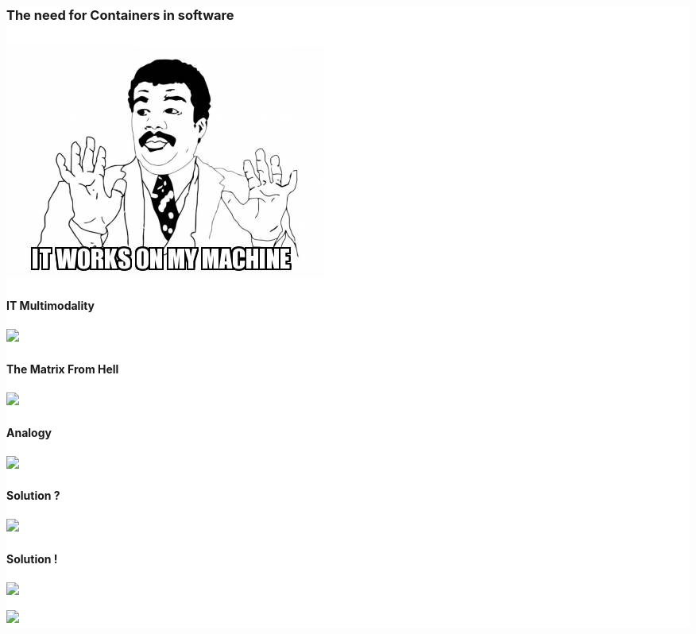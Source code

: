 

### The need for Containers in software

![](static/img/meme.png)



#### IT Multimodality

![](https://pointful.github.io/docker-intro/docker-img/the-challenge.png)



#### The Matrix From Hell

![](https://pointful.github.io/docker-intro/docker-img/the-matrix-from-hell.png)



#### Analogy

![](https://pointful.github.io/docker-intro/docker-img/cargo-transport-pre-1960.png)



#### Solution ?

![](https://pointful.github.io/docker-intro/docker-img/intermodal-shipping-container.png)



#### Solution !

![](https://pointful.github.io/docker-intro/docker-img/shipping-container-for-code.png)



![](https://pointful.github.io/docker-intro/docker-img/separation-of-concerns.png)


